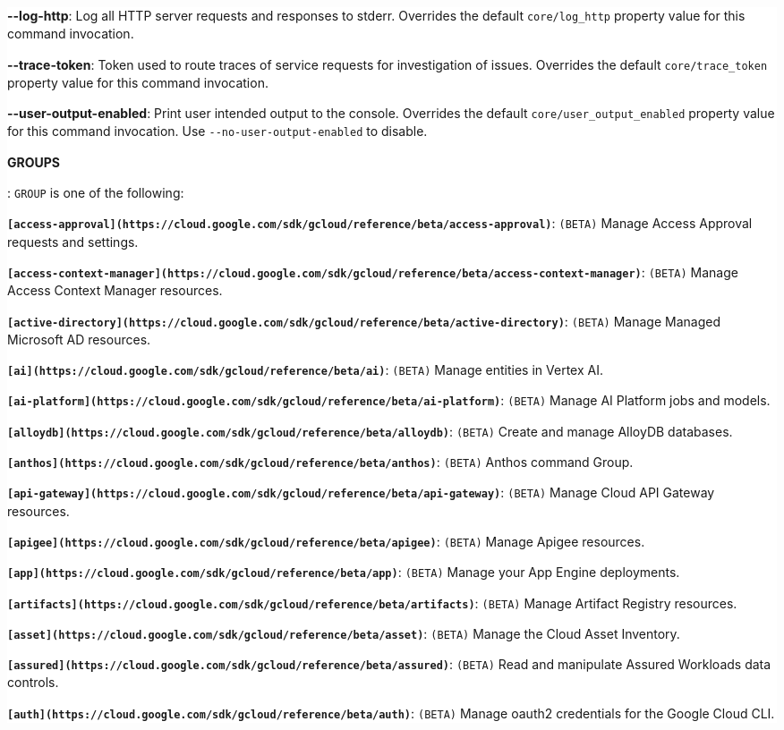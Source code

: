 **--log-http**:
Log all HTTP server requests and responses to stderr. Overrides the default
`core/log_http` property value for this command invocation.

**--trace-token**:
Token used to route traces of service requests for investigation of issues.
Overrides the default `core/trace_token` property value for this
command invocation.

**--user-output-enabled**:
Print user intended output to the console. Overrides the default
`core/user_output_enabled` property value for this command
invocation. Use `--no-user-output-enabled` to disable.

**GROUPS**

: ``GROUP`` is one of the following:

**`[access-approval](https://cloud.google.com/sdk/gcloud/reference/beta/access-approval)`**:
`(BETA)` Manage Access Approval requests and settings.

**`[access-context-manager](https://cloud.google.com/sdk/gcloud/reference/beta/access-context-manager)`**:
`(BETA)` Manage Access Context Manager resources.

**`[active-directory](https://cloud.google.com/sdk/gcloud/reference/beta/active-directory)`**:
`(BETA)` Manage Managed Microsoft AD resources.

**`[ai](https://cloud.google.com/sdk/gcloud/reference/beta/ai)`**:
`(BETA)` Manage entities in Vertex AI.

**`[ai-platform](https://cloud.google.com/sdk/gcloud/reference/beta/ai-platform)`**:
`(BETA)` Manage AI Platform jobs and models.

**`[alloydb](https://cloud.google.com/sdk/gcloud/reference/beta/alloydb)`**:
`(BETA)` Create and manage AlloyDB databases.

**`[anthos](https://cloud.google.com/sdk/gcloud/reference/beta/anthos)`**:
`(BETA)` Anthos command Group.

**`[api-gateway](https://cloud.google.com/sdk/gcloud/reference/beta/api-gateway)`**:
`(BETA)` Manage Cloud API Gateway resources.

**`[apigee](https://cloud.google.com/sdk/gcloud/reference/beta/apigee)`**:
`(BETA)` Manage Apigee resources.

**`[app](https://cloud.google.com/sdk/gcloud/reference/beta/app)`**:
`(BETA)` Manage your App Engine deployments.

**`[artifacts](https://cloud.google.com/sdk/gcloud/reference/beta/artifacts)`**:
`(BETA)` Manage Artifact Registry resources.

**`[asset](https://cloud.google.com/sdk/gcloud/reference/beta/asset)`**:
`(BETA)` Manage the Cloud Asset Inventory.

**`[assured](https://cloud.google.com/sdk/gcloud/reference/beta/assured)`**:
`(BETA)` Read and manipulate Assured Workloads data controls.

**`[auth](https://cloud.google.com/sdk/gcloud/reference/beta/auth)`**:
`(BETA)` Manage oauth2 credentials for the Google Cloud CLI.

